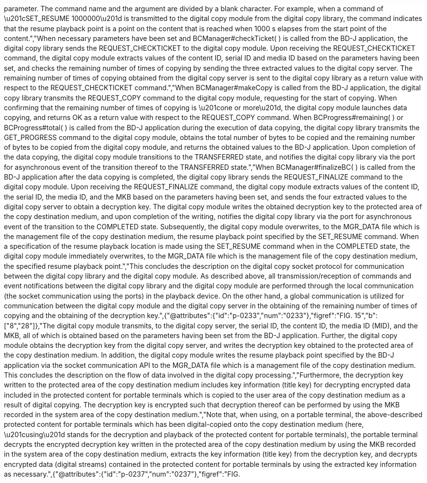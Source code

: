 parameter. The command name and the argument are divided by a blank character. For example, when a command of \u201cSET_RESUME 1000000\u201d is transmitted to the digital copy module from the digital copy library, the command indicates that the resume playback point is a point on the content that is reached when 1000 s elapses from the start point of the content.","When necessary parameters have been set and BCManager#checkTicket( ) is called from the BD-J application, the digital copy library sends the REQUEST_CHECKTICKET to the digital copy module. Upon receiving the REQUEST_CHECKTICKET command, the digital copy module extracts values of the content ID, serial ID and media ID based on the parameters having been set, and checks the remaining number of times of copying by sending the three extracted values to the digital copy server. The remaining number of times of copying obtained from the digital copy server is sent to the digital copy library as a return value with respect to the REQUEST_CHECKTICKET command.","When BCManager#makeCopy is called from the BD-J application, the digital copy library transmits the REQUEST_COPY command to the digital copy module, requesting for the start of copying. When confirming that the remaining number of times of copying is \u201cone or more\u201d, the digital copy module  launches data copying, and returns OK as a return value with respect to the REQUEST_COPY command. When BCProgress#remaining( ) or BCProgress#total( ) is called from the BD-J application during the execution of data copying, the digital copy library transmits the GET_PROGRESS command to the digital copy module, obtains the total number of bytes to be copied and the remaining number of bytes to be copied from the digital copy module, and returns the obtained values to the BD-J application. Upon completion of the data copying, the digital copy module transitions to the TRANSFERRED state, and notifies the digital copy library via the port for asynchronous event of the transition thereof to the TRANSFERRED state.","When BCManager#finalizeBC( ) is called from the BD-J application after the data copying is completed, the digital copy library sends the REQUEST_FINALIZE command to the digital copy module. Upon receiving the REQUEST_FINALIZE command, the digital copy module extracts values of the content ID, the serial ID, the media ID, and the MKB based on the parameters having been set, and sends the four extracted values to the digital copy server to obtain a decryption key. The digital copy module writes the obtained decryption key to the protected area of the copy destination medium, and upon completion of the writing, notifies the digital copy library via the port for asynchronous event of the transition to the COMPLETED state. Subsequently, the digital copy module overwrites, to the MGR_DATA file which is the management file of the copy destination medium, the resume playback point specified by the SET_RESUME command. When a specification of the resume playback location is made using the SET_RESUME command when in the COMPLETED state, the digital copy module immediately overwrites, to the MGR_DATA file which is the management file of the copy destination medium, the specified resume playback point.","This concludes the description on the digital copy socket protocol for communication between the digital copy library and the digital copy module. As described above, all transmission\/reception of commands and event notifications between the digital copy library and the digital copy module are performed through the local communication (the socket communication using the ports) in the playback device. On the other hand, a global communication is utilized for communication between the digital copy module and the digital copy server in the obtaining of the remaining number of times of copying and the obtaining of the decryption key.",{"@attributes":{"id":"p-0233","num":"0233"},"figref":"FIG. 15","b":["8","28"]},"The digital copy module transmits, to the digital copy server, the serial ID, the content ID, the media ID (MID), and the MKB, all of which is obtained based on the parameters having been set from the BD-J application. Further, the digital copy module obtains the decryption key from the digital copy server, and writes the decryption key obtained to the protected area of the copy destination medium. In addition, the digital copy module writes the resume playback point specified by the BD-J application via the socket communication API to the MGR_DATA file which is a management file of the copy destination medium. This concludes the description on the flow of data involved in the digital copy processing.","Furthermore, the decryption key written to the protected area of the copy destination medium includes key information (title key) for decrypting encrypted data included in the protected content for portable terminals which is copied to the user area of the copy destination medium as a result of digital copying. The decryption key is encrypted such that decryption thereof can be performed by using the MKB recorded in the system area of the copy destination medium.","Note that, when using, on a portable terminal, the above-described protected content for portable terminals which has been digital-copied onto the copy destination medium (here, \u201cusing\u201d stands for the decryption and playback of the protected content for portable terminals), the portable terminal decrypts the encrypted decryption key written in the protected area of the copy destination medium by using the MKB recorded in the system area of the copy destination medium, extracts the key information (title key) from the decryption key, and decrypts encrypted data (digital streams) contained in the protected content for portable terminals by using the extracted key information as necessary.",{"@attributes":{"id":"p-0237","num":"0237"},"figref":"FIG.